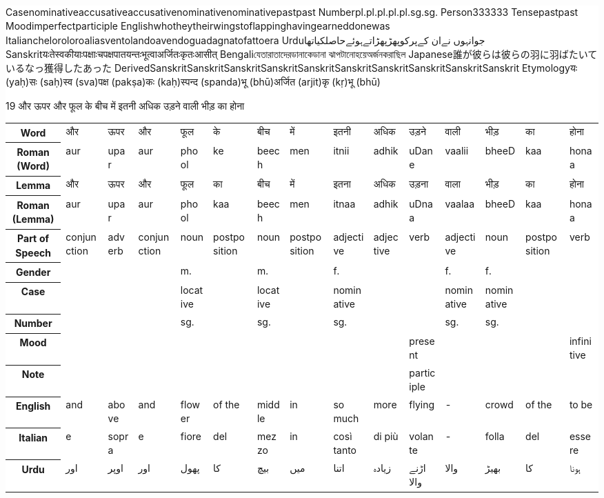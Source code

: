 <tr><th>Case</th><td></td><td>nominative</td><td>accusative</td><td>accusative</td><td></td><td>nominative</td><td>nominative</td><td></td><td>past</td><td>past</td></tr>
<tr><th>Number</th><td></td><td>pl.</td><td>pl.</td><td>pl.</td><td></td><td>pl.</td><td>pl.</td><td></td><td>sg.</td><td>sg.</td></tr>
<tr><th>Person</th><td></td><td>3</td><td>3</td><td></td><td></td><td>3</td><td>3</td><td></td><td>3</td><td>3</td></tr>
<tr><th>Tense</th><td></td><td></td><td></td><td></td><td></td><td>past</td><td>past</td><td></td><td></td><td></td></tr>
<tr><th>Mood</th><td></td><td></td><td></td><td></td><td></td><td>imperfect</td><td>participle</td><td></td><td></td><td></td></tr>
<tr><th>English</th><td>who</td><td>they</td><td>their</td><td>wings</td><td>to</td><td>flapping</td><td>having</td><td>earned</td><td>done</td><td>was</td></tr>
<tr><th>Italian</th><td>che</td><td>loro</td><td>loro</td><td>ali</td><td>a</td><td>sventolando</td><td>avendo</td><td>guadagnato</td><td>fatto</td><td>era</td></tr>
<tr><th>Urdu</th><td>جو</td><td>انہوں نے</td><td>ان کے</td><td>پر</td><td>کو</td><td>پھڑپھڑاتے</td><td>ہوئے</td><td>حاصل</td><td>کیا</td><td>تھا</td></tr>
<tr><th>Sanskrit</th><td>यः</td><td>ते</td><td>स्वकीयाः</td><td>पक्षाः</td><td>च</td><td>पक्षपातयन्तः</td><td>भूत्वा</td><td>अर्जितः</td><td>कृतः</td><td>आसीत्</td></tr>
<tr><th>Bengali</th><td>যে</td><td>তারা</td><td>তাদের</td><td>ডানা</td><td>কে</td><td>ডানা ঝাপটানো</td><td>হয়ে</td><td>অর্জন</td><td>করা</td><td>ছিল</td></tr>
<tr><th>Japanese</th><td>誰が</td><td>彼らは</td><td>彼らの</td><td>羽</td><td>に</td><td>羽ばたいている</td><td>なっ</td><td>獲得</td><td>した</td><td>あった</td></tr>
<tr><th>Derived</th><td>Sanskrit</td><td>Sanskrit</td><td>Sanskrit</td><td>Sanskrit</td><td>Sanskrit</td><td>Sanskrit</td><td>Sanskrit</td><td>Sanskrit</td><td>Sanskrit</td><td>Sanskrit</td></tr>
<tr><th>Etymology</th><td>यः (yaḥ)</td><td>सः (saḥ)</td><td>स्व (sva)</td><td>पक्ष (pakṣa)</td><td>कः (kaḥ)</td><td>स्पन्द (spanda)</td><td>भू (bhū)</td><td>अर्जित (arjit)</td><td>कृ (kṛ)</td><td>भू (bhū)</td></tr>
</table>

19 और ऊपर और फूल के बीच में इतनी अधिक उड़ने वाली भीड़ का होना

<table>
<tr><th>Word</th><td>और</td><td>ऊपर</td><td>और</td><td>फूल</td><td>के</td><td>बीच</td><td>में</td><td>इतनी</td><td>अधिक</td><td>उड़ने</td><td>वाली</td><td>भीड़</td><td>का</td><td>होना</td></tr>
<tr><th>Roman (Word)</th><td>aur</td><td>upar</td><td>aur</td><td>phool</td><td>ke</td><td>beech</td><td>men</td><td>itnii</td><td>adhik</td><td>uDane</td><td>vaalii</td><td>bheeD</td><td>kaa</td><td>honaa</td></tr>
<tr><th>Lemma</th><td>और</td><td>ऊपर</td><td>और</td><td>फूल</td><td>का</td><td>बीच</td><td>में</td><td>इतना</td><td>अधिक</td><td>उड़ना</td><td>वाला</td><td>भीड़</td><td>का</td><td>होना</td></tr>
<tr><th>Roman (Lemma)</th><td>aur</td><td>upar</td><td>aur</td><td>phool</td><td>kaa</td><td>beech</td><td>men</td><td>itnaa</td><td>adhik</td><td>uDnaa</td><td>vaalaa</td><td>bheeD</td><td>kaa</td><td>honaa</td></tr>
<tr><th>Part of Speech</th><td>conjunction</td><td>adverb</td><td>conjunction</td><td>noun</td><td>postposition</td><td>noun</td><td>postposition</td><td>adjective</td><td>adjective</td><td>verb</td><td>adjective</td><td>noun</td><td>postposition</td><td>verb</td></tr>
<tr><th>Gender</th><td></td><td></td><td></td><td>m.</td><td></td><td>m.</td><td></td><td>f.</td><td></td><td></td><td>f.</td><td>f.</td><td></td><td></td></tr>
<tr><th>Case</th><td></td><td></td><td></td><td>locative</td><td></td><td>locative</td><td></td><td>nominative</td><td></td><td></td><td>nominative</td><td>nominative</td><td></td><td></td></tr>
<tr><th>Number</th><td></td><td></td><td></td><td>sg.</td><td></td><td>sg.</td><td></td><td>sg.</td><td></td><td></td><td>sg.</td><td>sg.</td><td></td><td></td></tr>
<tr><th>Mood</th><td></td><td></td><td></td><td></td><td></td><td></td><td></td><td></td><td></td><td>present</td><td></td><td></td><td></td><td>infinitive</td></tr>
<tr><th>Note</th><td></td><td></td><td></td><td></td><td></td><td></td><td></td><td></td><td></td><td>participle</td><td></td><td></td><td></td><td></td></tr>
<tr><th>English</th><td>and</td><td>above</td><td>and</td><td>flower</td><td>of the</td><td>middle</td><td>in</td><td>so much</td><td>more</td><td>flying</td><td>-</td><td>crowd</td><td>of the</td><td>to be</td></tr>
<tr><th>Italian</th><td>e</td><td>sopra</td><td>e</td><td>fiore</td><td>del</td><td>mezzo</td><td>in</td><td>così tanto</td><td>di più</td><td>volante</td><td>-</td><td>folla</td><td>del</td><td>essere</td></tr>
<tr><th>Urdu</th><td>اور</td><td>اوپر</td><td>اور</td><td>پھول</td><td>کا</td><td>بیچ</td><td>میں</td><td>اتنا</td><td>زیادہ</td><td>اڑنے والا</td><td>والا</td><td>بھیڑ</td><td>کا</td><td>ہونا</td></tr>